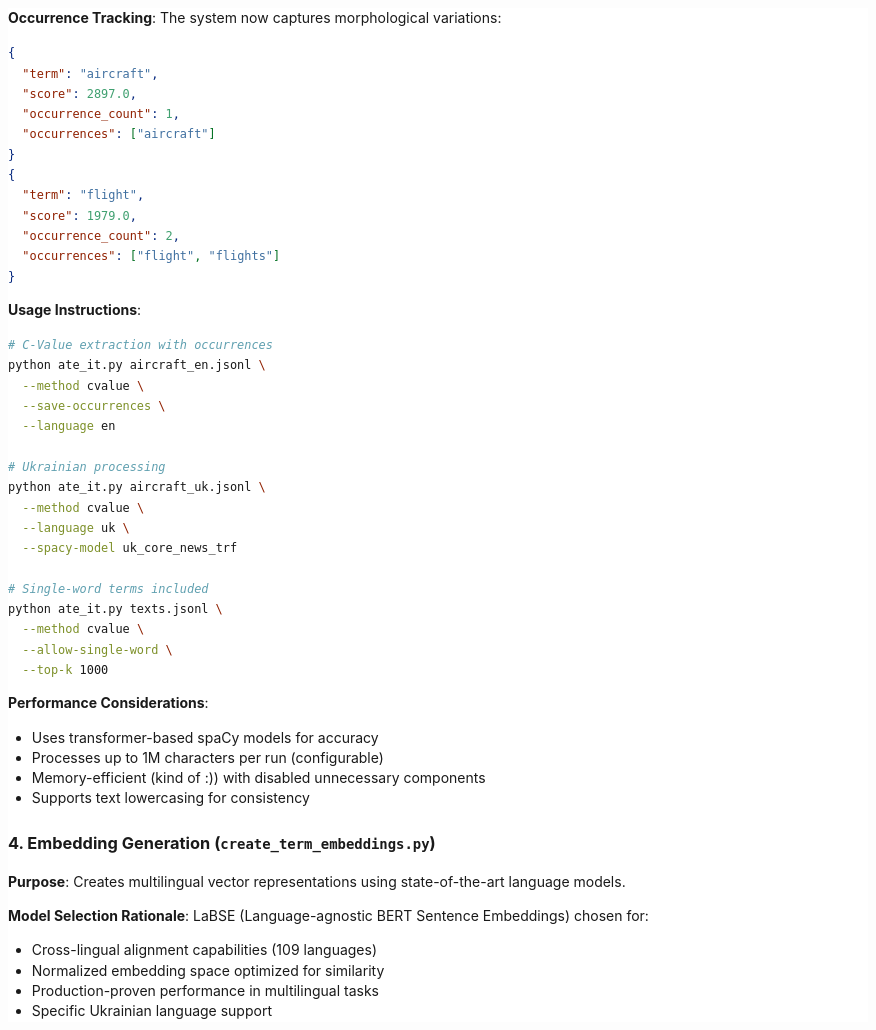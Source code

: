 **Occurrence Tracking**:
The system now captures morphological variations:
```json
{
  "term": "aircraft", 
  "score": 2897.0, 
  "occurrence_count": 1, 
  "occurrences": ["aircraft"]
}
{
  "term": "flight", 
  "score": 1979.0, 
  "occurrence_count": 2, 
  "occurrences": ["flight", "flights"]
}
```

**Usage Instructions**:
```bash
# C-Value extraction with occurrences
python ate_it.py aircraft_en.jsonl \
  --method cvalue \
  --save-occurrences \
  --language en

# Ukrainian processing
python ate_it.py aircraft_uk.jsonl \
  --method cvalue \
  --language uk \
  --spacy-model uk_core_news_trf

# Single-word terms included
python ate_it.py texts.jsonl \
  --method cvalue \
  --allow-single-word \
  --top-k 1000
```

**Performance Considerations**:
- Uses transformer-based spaCy models for accuracy
- Processes up to 1M characters per run (configurable)
- Memory-efficient (kind of :)) with disabled unnecessary components
- Supports text lowercasing for consistency

### 4. Embedding Generation (`create_term_embeddings.py`)

**Purpose**: Creates multilingual vector representations using state-of-the-art language models.

**Model Selection Rationale**:
LaBSE (Language-agnostic BERT Sentence Embeddings) chosen for:
- Cross-lingual alignment capabilities (109 languages)
- Normalized embedding space optimized for similarity
- Production-proven performance in multilingual tasks
- Specific Ukrainian language support
